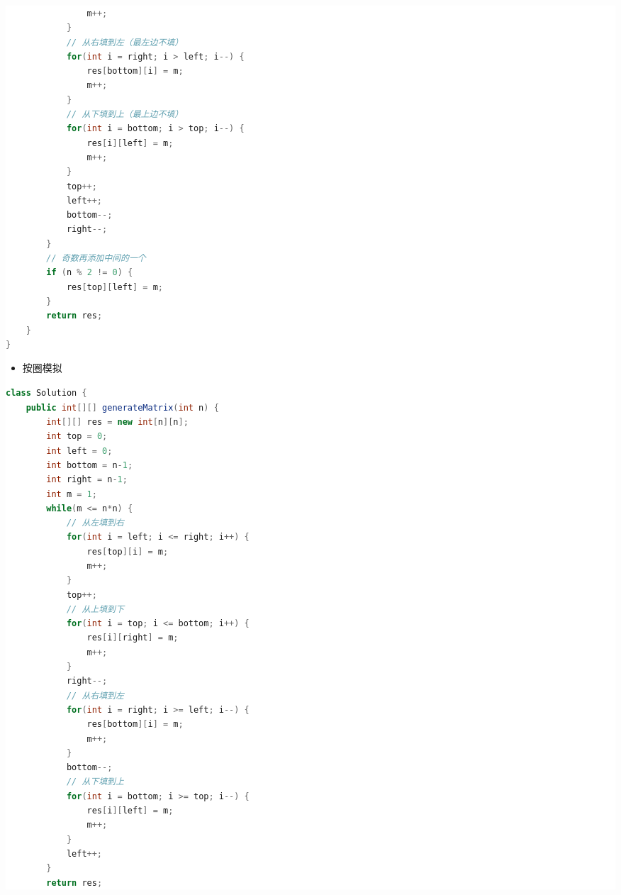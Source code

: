 ```java
                m++;
            }
            // 从右填到左（最左边不填）
            for(int i = right; i > left; i--) {
                res[bottom][i] = m;
                m++;
            }
            // 从下填到上（最上边不填）
            for(int i = bottom; i > top; i--) {
                res[i][left] = m;
                m++;
            }
            top++;
            left++;
            bottom--;
            right--;
        }
        // 奇数再添加中间的一个
        if (n % 2 != 0) {
            res[top][left] = m;
        }
        return res;
    }
}
```

- 按圈模拟

```java
class Solution {
    public int[][] generateMatrix(int n) {
        int[][] res = new int[n][n];
        int top = 0;
        int left = 0;
        int bottom = n-1;
        int right = n-1;
        int m = 1;
        while(m <= n*n) {
            // 从左填到右
            for(int i = left; i <= right; i++) {
                res[top][i] = m;
                m++;
            }
            top++;
            // 从上填到下
            for(int i = top; i <= bottom; i++) {
                res[i][right] = m;
                m++;
            }
            right--;
            // 从右填到左
            for(int i = right; i >= left; i--) {
                res[bottom][i] = m;
                m++;
            }
            bottom--;
            // 从下填到上
            for(int i = bottom; i >= top; i--) {
                res[i][left] = m;
                m++;
            }
            left++;
        }
        return res;
```